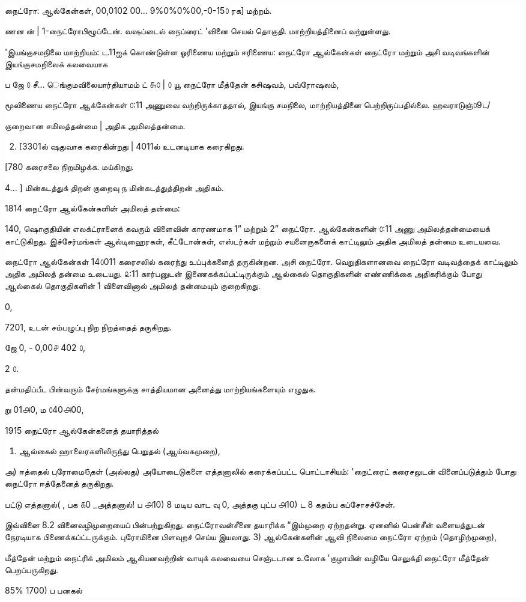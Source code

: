 நைட்ரோ: ஆல்கேன்கள்‌, 00,0102 00... 9%0%0%00,-0-15௦ ரக\] மற்றம்‌.

ணன ன்‌ | 1-நைட்ரோபிழூப்டேன்‌. வஷப்டைல்‌ நைப்ரைட்‌ 'வினை செயல்‌ தொகுதி. மாற்றியத்தினைப்‌ வற்றுள்ளது.

'இயங்குசமநிலை மாற்றியம்‌: ட.11ஐக்‌ கொண்டுள்ள ஓரிணைய மற்றும்‌ ஈரிணைய: நைட்ரோ ஆல்கேன்கள்‌ நைட்ரோ மற்றும்‌ அசி வடிவங்களின்‌ இயங்குசமறிலைக்‌ கலவையாக

ப ஜே ௦ சீ... ெங்குமவிலையார்தியாமம்‌ ட்‌ ௬௦ | ௦ யூ நைட்ரோ மீத்தேன்‌ கசிஷவம்‌, பவ்ரோஷலம்‌,

மூலிணைய நைட்ரோ ஆக்கேன்கள்‌ ௦:11 அணுவை வற்றிருக்காததால்‌, இயங்கு சமநிலை, மாற்றியத்தினை பெற்றிருப்பதில்லை.
ஹவராடுஞ்௦9ட/

குறைவான சமிலத்தன்மை | அதிக அமிலத்தன்மை.

2.  \[3301ல்‌ ஷதுவாக கரைகின்றது | 4011ல்‌ உடனடியாக கரைகிறது.

\[780 கரைசலை நிறமிழக்க. மய்கிறது.

4... \] மின்கடத்துக்‌ திறன்‌ குறைவு ந மின்கடத்துத்திறன்‌ அதிகம்‌.

1814 நைட்ரோ ஆல்கேன்களின்‌ அமிலத்‌ தன்மை:

140, ஷொகுதியின்‌ எலக்ட்ரானைக்‌ கவரும்‌ விளைவின்‌ காரணமாக 1” மற்றும்‌ 2” நைட்ரோ. ஆல்கேன்களின்‌ ௦:11 அணு அமிலத்தன்மையைக்‌ காட்டுகிறது. இச்சேர்மங்கள்‌ ஆல்டிஹைரகள்‌, கீட்டோன்கள்‌, எஸ்டர்கள்‌ மற்றும்‌ சயனைருகளைக்‌ காட்டிலும்‌ அதிக அமிலத்‌ தன்மை உடையவை.

நைட்ரோ ஆல்கேன்கள்‌ 14௦011 கரைசலில்‌ கரைந்து உப்புக்களைத்‌ தருகின்றன. அசி நைட்ரோ. வெறுதிகளானவை நைட்ரோ வடிவத்தைக்‌ காட்டிலும்‌ அதிக அமிலத்‌ தன்மை உடையது. ௨:11 கார்பனுடன்‌ இணைகக்கப்பட்டிருக்கும்‌ ஆல்கைல்‌ தொகுதிகளின்‌ எண்ணிக்கை அதிகரிக்கும்‌ போது ஆல்கைல்‌ தொகுதிகளின்‌ 1 விளைவினால்‌ அமிலத்‌ தன்மையும்‌ குறைகிறது.

0,

7201, உடன்‌ சம்பழுப்பு நிற நிறத்தைத்‌ தருகிறது.

ஜே 0, - 0,00௪ 402 ௦,

2 ௦.

தன்மதிப்பீட பின்வரும்‌ சேர்மங்களுக்கு சாத்தியமான அனைத்து மாற்றியங்களையும்‌ எழுதுக.

று 01௮0, ம ௦40௮00,

1915 நைட்ரோ ஆல்கேன்களைத்‌ தயாரித்தல்‌

1.  ஆல்கைல்‌ ஹாலைரகளிலிருந்து பெறுதல்‌ (ஆய்வகமுறை),

அ) ஈத்தைல்‌ புரோமை௫ுகள்‌ (அல்லது) அயோடைடுகளை எத்தனாலில்‌ கரைக்கப்பட்ட பொட்டாசியம்‌: 'நைட்ரைட்‌ கரைசலுடன்‌ வினைப்படுத்தும்‌ போது நைட்ரோ ஈத்தேனைத்‌ தருகிறது.

பட்டு எத்தனால்‌( , பக ௧0 \_அத்தனால்‌! ப ௮10) 8 மடிய வாட வு 0, அத்தகு புட்ப ௮10) ட 8 கதம்ப கப்சோசச்சேன்‌.

இவ்வினை 8.2 வினைவழிமுறையைப்‌ பின்பற்றுகிறது. நைட்ரோவன்சீனை தயாரிக்க “இம்முறை ஏற்றதன்று. ஏனனில்‌ பென்சீன்‌ வளையத்துடன்‌ நேரடியாக பிணைக்கப்ட்டருக்கும்‌. புரோமினை பிளவுறச்‌ செய்ய இயலாது. 3) ஆல்கேன்களின்‌ ஆவி நிலைமை நைட்ரோ ஏற்றம்‌ (தொழிற்முறை),

மீத்தேன்‌ மற்றும்‌ நைட்ரிக்‌ அமிலம்‌ ஆகியனவற்றின்‌ வாயுக்‌ கலவையை செஞ்டடான உலோக 'குழாயின்‌ வழியே செலுக்தி நைட்ரோ மீத்தேன்‌ பெறப்பருகிறது.

85% 1700) ப பனகல்‌
